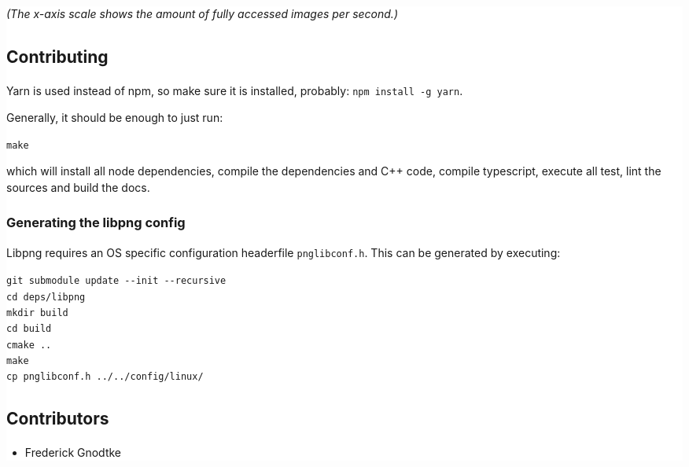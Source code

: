 _(The x-axis scale shows the amount of fully accessed images per second.)_

## Contributing

Yarn is used instead of npm, so make sure it is installed, probably: `npm install -g yarn`.

Generally, it should be enough to just run:

```
make
```

which will install all node dependencies, compile the dependencies and C++ code,
compile typescript, execute all test, lint the sources and build the docs.

### Generating the libpng config

Libpng requires an OS specific configuration headerfile `pnglibconf.h`.
This can be generated by executing:

```
git submodule update --init --recursive
cd deps/libpng
mkdir build
cd build
cmake ..
make
cp pnglibconf.h ../../config/linux/
```

## Contributors

- Frederick Gnodtke
